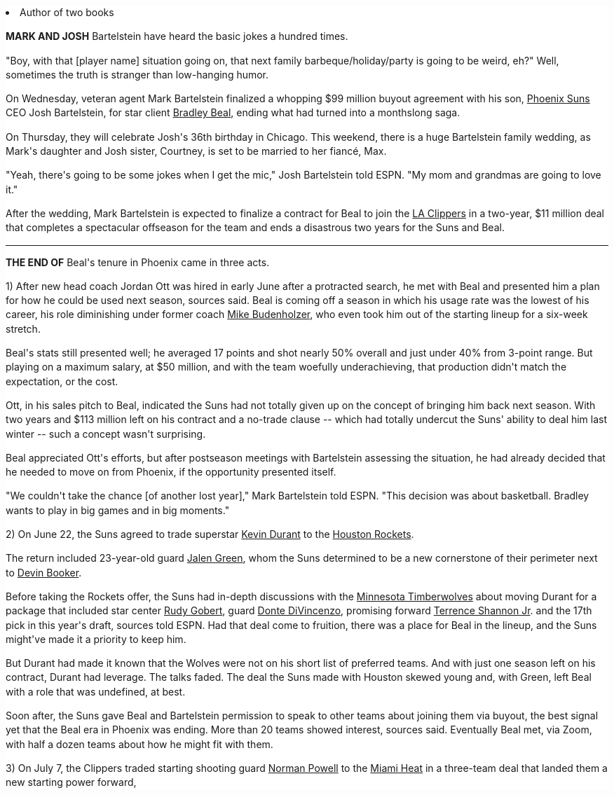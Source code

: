 <li>Author of two books</li></ul></div></li></ul></div><p><strong>MARK AND JOSH</strong> Bartelstein have heard the basic jokes a hundred times.</p><p>"Boy, with that [player name] situation going on, that next family barbeque/holiday/party is going to be weird, eh?" Well, sometimes the truth is stranger than low-hanging humor.</p><p>On Wednesday, veteran agent Mark Bartelstein finalized a whopping $99 million buyout agreement with his son, <a data-clubhouse-guid="c6eade89-5971-0e84-8ccb-cd91482b2b50" href="https://www.espn.com/nba/team/_/name/phx/phoenix-suns">Phoenix Suns</a> CEO Josh Bartelstein, for star client <a data-player-guid="fb35d5ac-5dde-c5ee-98f3-c348c244c0ae" href="https://www.espn.com/nba/player/_/id/6580/bradley-beal">Bradley Beal</a>, ending what had turned into a monthslong saga.</p><p>On Thursday, they will celebrate Josh's 36th birthday in Chicago. This weekend, there is a huge Bartelstein family wedding, as Mark's daughter and Josh sister, Courtney, is set to be married to her fiancé, Max.</p><p>"Yeah, there's going to be some jokes when I get the mic," Josh Bartelstein told ESPN. "My mom and grandmas are going to love it."</p><p>After the wedding, Mark Bartelstein is expected to finalize a contract for Beal to join the <a data-clubhouse-guid="083a58a6-b849-3501-e67b-059290d12295" href="https://www.espn.com/nba/team/_/name/lac/la-clippers">LA Clippers</a> in a two-year, $11 million deal that completes a spectacular offseason for the team and ends a disastrous two years for the Suns and Beal.</p><hr><p><strong>THE END OF</strong> Beal's tenure in Phoenix came in three acts.</p><p>1) After new head coach Jordan Ott was hired in early June after a protracted search, he met with Beal and presented him a plan for how he could be used next season, sources said. Beal is coming off a season in which his usage rate was the lowest of his career, his role diminishing under former coach <a data-player-guid="45ce1f32-c3aa-5153-5f0f-1830dcce8f6b" href="https://www.espn.com/nba/player/_/id/1468/mike-budenholzer">Mike Budenholzer</a>, who even took him out of the starting lineup for a six-week stretch.</p><p>Beal's stats still presented well; he averaged 17 points and shot nearly 50% overall and just under 40% from 3-point range. But playing on a maximum salary, at $50 million, and with the team woefully underachieving, that production didn't match the expectation, or the cost.</p><p>Ott, in his sales pitch to Beal, indicated the Suns had not totally given up on the concept of bringing him back next season. With two years and $113 million left on his contract and a no-trade clause -- which had totally undercut the Suns' ability to deal him last winter -- such a concept wasn't surprising.</p><p>Beal appreciated Ott's efforts, but after postseason meetings with Bartelstein assessing the situation, he had already decided that he needed to move on from Phoenix, if the opportunity presented itself.</p><p>"We couldn't take the chance [of another lost year]," Mark Bartelstein told ESPN. "This decision was about basketball. Bradley wants to play in big games and in big moments."</p><p>2) On June 22, the Suns agreed to trade superstar <a data-player-guid="dc324fde-eee8-98e2-09ac-d31d8ad9909e" href="https://www.espn.com/nba/player/_/id/3202/kevin-durant">Kevin Durant</a> to the <a data-clubhouse-guid="78113ad4-1ac7-0c04-dada-388a6ff4e15e" href="https://www.espn.com/nba/team/_/name/hou/houston-rockets">Houston Rockets</a>.</p><p>The return included 23-year-old guard <a data-player-guid="e9d2d871-df56-3068-8d5f-e3fc27f49a96" href="https://www.espn.com/nba/player/_/id/4437244/jalen-green">Jalen Green</a>, whom the Suns determined to be a new cornerstone of their perimeter next to <a data-player-guid="493046d7-fa60-d8a1-1397-b9a6dca8dedf" href="https://www.espn.com/nba/player/_/id/3136193/devin-booker">Devin Booker</a>.</p><p>Before taking the Rockets offer, the Suns had in-depth discussions with the <a data-clubhouse-guid="13f727cb-254d-b484-a337-93fcc0047add" href="https://www.espn.com/nba/team/_/name/min/minnesota-timberwolves">Minnesota Timberwolves</a> about moving Durant for a package that included star center <a data-player-guid="78795dbf-3e02-934e-f796-d6a71375c9f5" href="https://www.espn.com/nba/player/_/id/3032976/rudy-gobert">Rudy Gobert</a>, guard <a data-player-guid="a74f6353-1678-ff6e-cab1-ed9cf5300189" href="https://www.espn.com/nba/player/_/id/3934673/donte-divincenzo">Donte DiVincenzo</a>, promising forward <a data-player-guid="37335dcf-ed28-c8e9-e8d8-1a6c7ff9dad6" href="https://www.espn.com/nba/player/_/id/4432847/terrence-shannon-jr">Terrence Shannon Jr</a>. and the 17th pick in this year's draft, sources told ESPN. Had that deal come to fruition, there was a place for Beal in the lineup, and the Suns might've made it a priority to keep him.</p><p>But Durant had made it known that the Wolves were not on his short list of preferred teams. And with just one season left on his contract, Durant had leverage. The talks faded. The deal the Suns made with Houston skewed young and, with Green, left Beal with a role that was undefined, at best.</p><p>Soon after, the Suns gave Beal and Bartelstein permission to speak to other teams about joining them via buyout, the best signal yet that the Beal era in Phoenix was ending. More than 20 teams showed interest, sources said. Eventually Beal met, via Zoom, with half a dozen teams about how he might fit with them.</p><p>3) On July 7, the Clippers traded starting shooting guard <a data-player-guid="4941d040-1812-cbb0-27bf-598cd624bc84" href="https://www.espn.com/nba/player/_/id/2595516/norman-powell">Norman Powell</a> to the <a data-clubhouse-guid="81e3212c-30ef-9b1b-5edb-453b13ff265a" href="https://www.espn.com/nba/team/_/name/mia/miami-heat">Miami Heat</a> in a three-team deal that landed them a new starting power forward,